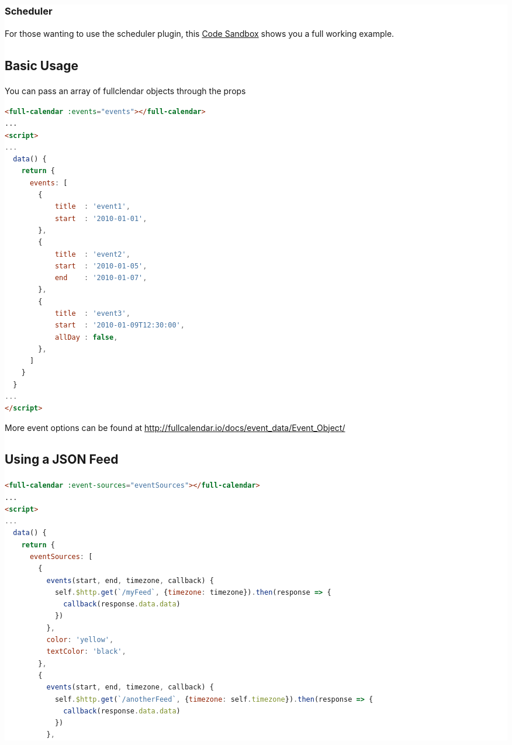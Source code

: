 ### Scheduler
For those wanting to use the scheduler plugin, this [Code Sandbox](https://codesandbox.io/s/qlp8jvko3j) shows you a full working example. 

## Basic Usage

You can pass an array of fullclendar objects through the props

```html
<full-calendar :events="events"></full-calendar>
...
<script>
...
  data() {
    return {
      events: [
        {
            title  : 'event1',
            start  : '2010-01-01',
        },
        {
            title  : 'event2',
            start  : '2010-01-05',
            end    : '2010-01-07',
        },
        {
            title  : 'event3',
            start  : '2010-01-09T12:30:00',
            allDay : false,
        },
      ]
    }
  }
...
</script>
```
More event options can be found at http://fullcalendar.io/docs/event_data/Event_Object/

## Using a JSON Feed

```html
<full-calendar :event-sources="eventSources"></full-calendar>
...
<script>
...
  data() {
    return {
      eventSources: [
        {
          events(start, end, timezone, callback) {
            self.$http.get(`/myFeed`, {timezone: timezone}).then(response => {
              callback(response.data.data)
            })
          },
          color: 'yellow',
          textColor: 'black',
        },
        {
          events(start, end, timezone, callback) {
            self.$http.get(`/anotherFeed`, {timezone: self.timezone}).then(response => {
              callback(response.data.data)
            })
          },
```